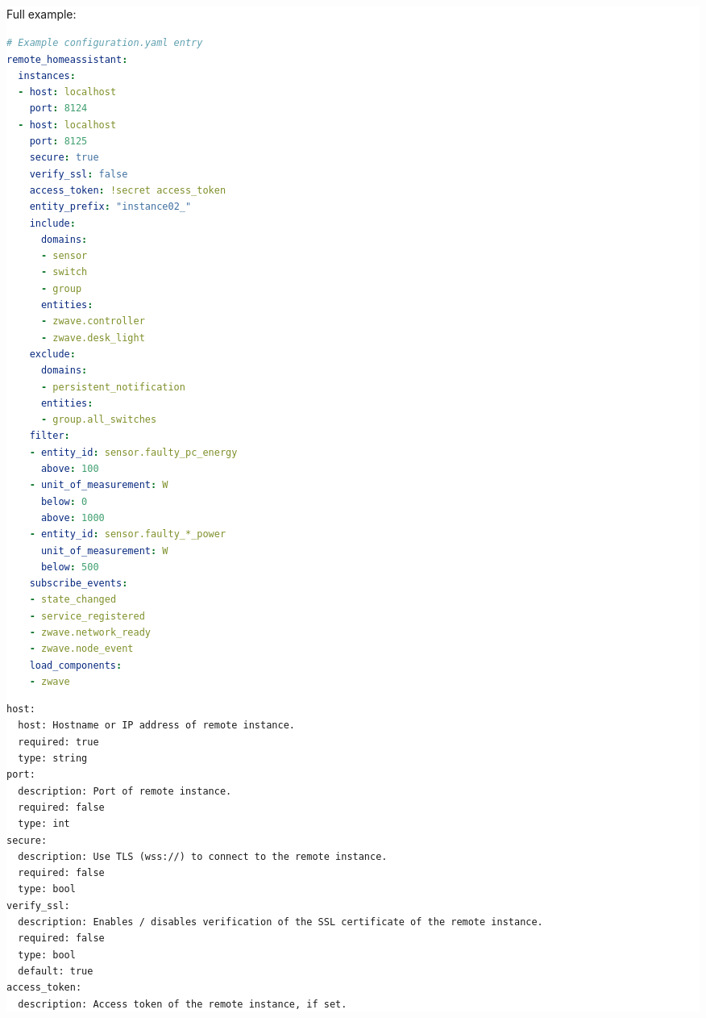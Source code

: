Full example:

```yaml
# Example configuration.yaml entry
remote_homeassistant:
  instances:
  - host: localhost
    port: 8124
  - host: localhost
    port: 8125
    secure: true
    verify_ssl: false
    access_token: !secret access_token
    entity_prefix: "instance02_"
    include:
      domains:
      - sensor
      - switch
      - group
      entities:
      - zwave.controller
      - zwave.desk_light
    exclude:
      domains:
      - persistent_notification
      entities:
      - group.all_switches
    filter:
    - entity_id: sensor.faulty_pc_energy
      above: 100
    - unit_of_measurement: W
      below: 0
      above: 1000
    - entity_id: sensor.faulty_*_power
      unit_of_measurement: W
      below: 500
    subscribe_events:
    - state_changed
    - service_registered
    - zwave.network_ready
    - zwave.node_event
    load_components:
    - zwave
```

```
host:
  host: Hostname or IP address of remote instance.
  required: true
  type: string
port:
  description: Port of remote instance.
  required: false
  type: int
secure:
  description: Use TLS (wss://) to connect to the remote instance.
  required: false
  type: bool
verify_ssl:
  description: Enables / disables verification of the SSL certificate of the remote instance.
  required: false
  type: bool
  default: true
access_token:
  description: Access token of the remote instance, if set.
```